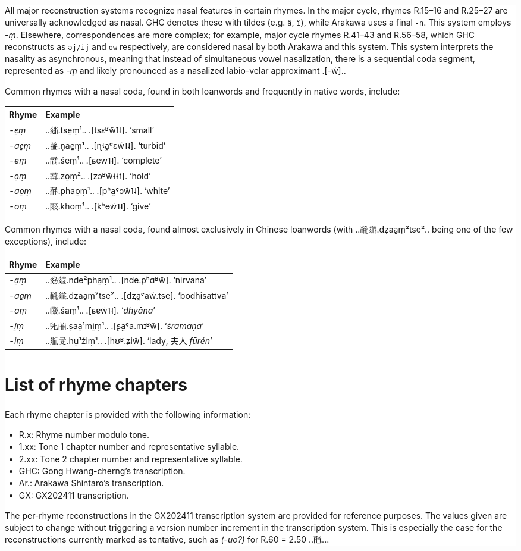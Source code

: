 All major reconstruction systems recognize nasal features in certain rhymes. In the major cycle, rhymes R.15–16 and R.25–27 are universally acknowledged as nasal. GHC denotes these with tildes (e.g. `ã`, `ĩ`), while Arakawa uses a final `-n`. This system employs _-ṃ_. Elsewhere, correspondences are more complex; for example, major cycle rhymes R.41–43 and R.56–58, which GHC reconstructs as `əj/ɨj` and `ow` respectively, are considered nasal by both Arakawa and this system. This system interprets the nasality as asynchronous, meaning that instead of simultaneous vowel nasalization, there is a sequential coda segment, represented as _-ṃ_ and likely pronounced as a nasalized labio-velar approximant .[-w̃]..

Common rhymes with a nasal coda, found in both loanwords and frequently in native words, include:

| Rhyme   | Example                     |
| :------ | :-------------------------- |
| _-e̱ṃ_   | ..𗣫.tse̱ṃ¹.. .[tsɛ̠ʶw̃˥˨]. ‘small’ |
| _-ae̱ṃ_  | ..𘝣.ṇae̱ṃ¹.. .[ɳʵa̯ˤɛw̃˥˨]. ‘turbid’ |
| _-eṃ_   | ..𗵆.śeṃ¹.. .[ɕew̃˥˨]. ‘complete’ |
| _-o̱ṃ_   | ..𗜈.zo̱ṃ².. .[zɔʶw̃˧˧˦]. ‘hold’   |
| _-ao̱ṃ_  | ..𗴂.phao̱ṃ¹.. .[pʰa̯ˤɔw̃˥˨]. ‘white’  |
| _-oṃ_   | ..𘓯.khoṃ¹.. .[kʰɵw̃˥˨]. ‘give’    |

Common rhymes with a nasal coda, found almost exclusively in Chinese loanwords (with ..𘋢𗥤.dẓaa̠ṃ²tse².. being one of the few exceptions), include:

| Rhyme   | Example                        |
| :------ | :----------------------------- |
| _-a̱ṃ_   | ..𘈬𗦺.nde²pha̱ṃ¹.. .[nde.pʰɑʶw̃]. ‘nirvana’ |
| _-aa̱ṃ_  | ..𘋢𗥤.dẓaa̠ṃ²tse².. .[dʐa̯ˤaw̃.tse]. ‘bodhisattva’ |
| _-aṃ_   | ..𗇁.śaṃ¹.. .[ɕɐw̃˥˨]. ‘_dhyāna_’   |
| _-i̱ṃ_   | ..𗉺𗐺.ṣaa̱¹mi̱ṃ¹.. .[ʂa̯ˤa.mɪʶw̃]. ‘_śramaṇa_’ |
| _-iṃ_   | ..𗥑𗕌.hu̱¹źiṃ¹.. .[hʊʶ.ʑiw̃]. ‘lady, 夫人 _fūrén_’ |

<a name="correspondence-rhymes"></a>
# List of rhyme chapters

Each rhyme chapter is provided with the following information:

* R.x: Rhyme number modulo tone.
* 1.xx: Tone 1 chapter number and representative syllable.
* 2.xx: Tone 2 chapter number and representative syllable.
* GHC: Gong Hwang-cherng’s transcription.
* Ar.: Arakawa Shintarō’s transcription.
* GX: GX202411 transcription.

The per-rhyme reconstructions in the GX202411 transcription system are provided for reference purposes. The values given are subject to change without triggering a version number increment in the transcription system. This is especially the case for the reconstructions currently marked as tentative, such as _(-uo?)_ for R.60 = 2.50 ..𗷢...

